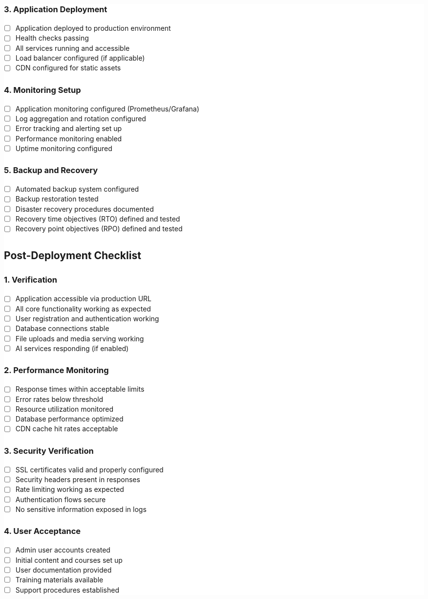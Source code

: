 ### 3. Application Deployment
- [ ] Application deployed to production environment
- [ ] Health checks passing
- [ ] All services running and accessible
- [ ] Load balancer configured (if applicable)
- [ ] CDN configured for static assets

### 4. Monitoring Setup
- [ ] Application monitoring configured (Prometheus/Grafana)
- [ ] Log aggregation and rotation configured
- [ ] Error tracking and alerting set up
- [ ] Performance monitoring enabled
- [ ] Uptime monitoring configured

### 5. Backup and Recovery
- [ ] Automated backup system configured
- [ ] Backup restoration tested
- [ ] Disaster recovery procedures documented
- [ ] Recovery time objectives (RTO) defined and tested
- [ ] Recovery point objectives (RPO) defined and tested

## Post-Deployment Checklist

### 1. Verification
- [ ] Application accessible via production URL
- [ ] All core functionality working as expected
- [ ] User registration and authentication working
- [ ] Database connections stable
- [ ] File uploads and media serving working
- [ ] AI services responding (if enabled)

### 2. Performance Monitoring
- [ ] Response times within acceptable limits
- [ ] Error rates below threshold
- [ ] Resource utilization monitored
- [ ] Database performance optimized
- [ ] CDN cache hit rates acceptable

### 3. Security Verification
- [ ] SSL certificates valid and properly configured
- [ ] Security headers present in responses
- [ ] Rate limiting working as expected
- [ ] Authentication flows secure
- [ ] No sensitive information exposed in logs

### 4. User Acceptance
- [ ] Admin user accounts created
- [ ] Initial content and courses set up
- [ ] User documentation provided
- [ ] Training materials available
- [ ] Support procedures established

